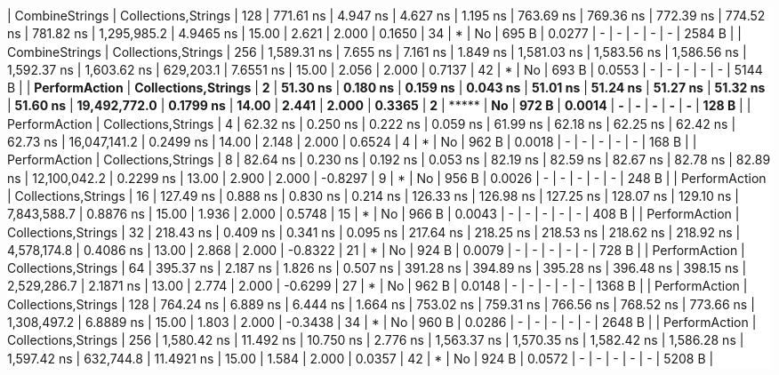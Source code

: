 | CombineStrings                                   | Collections,Strings                    | 128   |       771.61 ns |       4.947 ns |       4.627 ns |      1.195 ns |       763.69 ns |       769.36 ns |       772.39 ns |       774.52 ns |       781.82 ns |  1,295,985.2 |       4.9465 ns |      15.00 |    2.621 |  2.000 |   0.1650 |   34 | *            | No       |     695 B |   0.0277 |                    - |                - |          - |       - |       - |     2584 B |
| CombineStrings                                   | Collections,Strings                    | 256   |     1,589.31 ns |       7.655 ns |       7.161 ns |      1.849 ns |     1,581.03 ns |     1,583.56 ns |     1,586.56 ns |     1,592.37 ns |     1,603.62 ns |    629,203.1 |       7.6551 ns |      15.00 |    2.056 |  2.000 |   0.7137 |   42 | *            | No       |     693 B |   0.0553 |                    - |                - |          - |       - |       - |     5144 B |
| **PerformAction**                                    | **Collections,Strings**                    | **2**     |        **51.30 ns** |       **0.180 ns** |       **0.159 ns** |      **0.043 ns** |        **51.01 ns** |        **51.24 ns** |        **51.27 ns** |        **51.32 ns** |        **51.60 ns** | **19,492,772.0** |       **0.1799 ns** |      **14.00** |    **2.441** |  **2.000** |   **0.3365** |    **2** | *****            | **No**       |     **972 B** |   **0.0014** |                    **-** |                **-** |          **-** |       **-** |       **-** |      **128 B** |
| PerformAction                                    | Collections,Strings                    | 4     |        62.32 ns |       0.250 ns |       0.222 ns |      0.059 ns |        61.99 ns |        62.18 ns |        62.25 ns |        62.42 ns |        62.73 ns | 16,047,141.2 |       0.2499 ns |      14.00 |    2.148 |  2.000 |   0.6524 |    4 | *            | No       |     962 B |   0.0018 |                    - |                - |          - |       - |       - |      168 B |
| PerformAction                                    | Collections,Strings                    | 8     |        82.64 ns |       0.230 ns |       0.192 ns |      0.053 ns |        82.19 ns |        82.59 ns |        82.67 ns |        82.78 ns |        82.89 ns | 12,100,042.2 |       0.2299 ns |      13.00 |    2.900 |  2.000 |  -0.8297 |    9 | *            | No       |     956 B |   0.0026 |                    - |                - |          - |       - |       - |      248 B |
| PerformAction                                    | Collections,Strings                    | 16    |       127.49 ns |       0.888 ns |       0.830 ns |      0.214 ns |       126.33 ns |       126.98 ns |       127.25 ns |       128.07 ns |       129.10 ns |  7,843,588.7 |       0.8876 ns |      15.00 |    1.936 |  2.000 |   0.5748 |   15 | *            | No       |     966 B |   0.0043 |                    - |                - |          - |       - |       - |      408 B |
| PerformAction                                    | Collections,Strings                    | 32    |       218.43 ns |       0.409 ns |       0.341 ns |      0.095 ns |       217.64 ns |       218.25 ns |       218.53 ns |       218.62 ns |       218.92 ns |  4,578,174.8 |       0.4086 ns |      13.00 |    2.868 |  2.000 |  -0.8322 |   21 | *            | No       |     924 B |   0.0079 |                    - |                - |          - |       - |       - |      728 B |
| PerformAction                                    | Collections,Strings                    | 64    |       395.37 ns |       2.187 ns |       1.826 ns |      0.507 ns |       391.28 ns |       394.89 ns |       395.28 ns |       396.48 ns |       398.15 ns |  2,529,286.7 |       2.1871 ns |      13.00 |    2.774 |  2.000 |  -0.6299 |   27 | *            | No       |     962 B |   0.0148 |                    - |                - |          - |       - |       - |     1368 B |
| PerformAction                                    | Collections,Strings                    | 128   |       764.24 ns |       6.889 ns |       6.444 ns |      1.664 ns |       753.02 ns |       759.31 ns |       766.56 ns |       768.52 ns |       773.66 ns |  1,308,497.2 |       6.8889 ns |      15.00 |    1.803 |  2.000 |  -0.3438 |   34 | *            | No       |     960 B |   0.0286 |                    - |                - |          - |       - |       - |     2648 B |
| PerformAction                                    | Collections,Strings                    | 256   |     1,580.42 ns |      11.492 ns |      10.750 ns |      2.776 ns |     1,563.37 ns |     1,570.35 ns |     1,582.42 ns |     1,586.28 ns |     1,597.42 ns |    632,744.8 |      11.4921 ns |      15.00 |    1.584 |  2.000 |   0.0357 |   42 | *            | No       |     924 B |   0.0572 |                    - |                - |          - |       - |       - |     5208 B |

